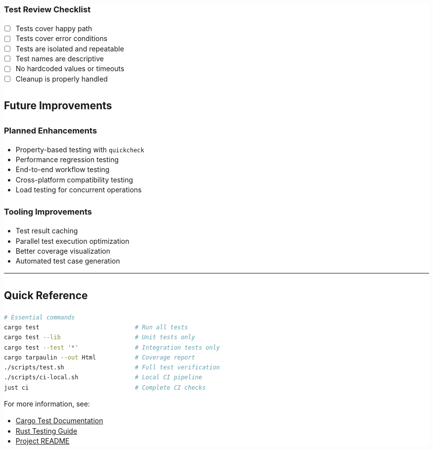 ### Test Review Checklist
- [ ] Tests cover happy path
- [ ] Tests cover error conditions
- [ ] Tests are isolated and repeatable
- [ ] Test names are descriptive
- [ ] No hardcoded values or timeouts
- [ ] Cleanup is properly handled

## Future Improvements

### Planned Enhancements
- Property-based testing with `quickcheck`
- Performance regression testing
- End-to-end workflow testing
- Cross-platform compatibility testing
- Load testing for concurrent operations

### Tooling Improvements
- Test result caching
- Parallel test execution optimization
- Better coverage visualization
- Automated test case generation

---

## Quick Reference

```bash
# Essential commands
cargo test                           # Run all tests
cargo test --lib                     # Unit tests only
cargo test --test '*'                # Integration tests only
cargo tarpaulin --out Html           # Coverage report
./scripts/test.sh                    # Full test verification
./scripts/ci-local.sh                # Local CI pipeline
just ci                              # Complete CI checks
```

For more information, see:
- [Cargo Test Documentation](https://doc.rust-lang.org/cargo/commands/cargo-test.html)
- [Rust Testing Guide](https://doc.rust-lang.org/book/ch11-00-testing.html)
- [Project README](./README.md)
